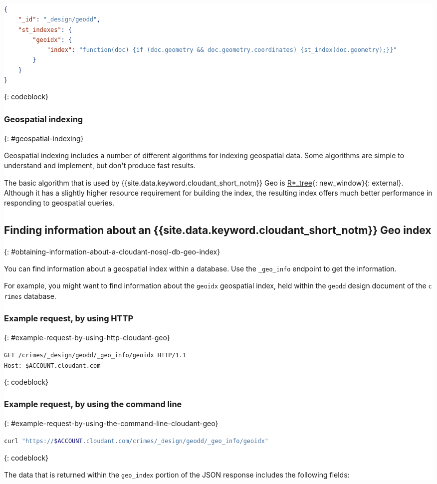 ```json
{
	"_id": "_design/geodd",
	"st_indexes": {
		"geoidx": {
			"index": "function(doc) {if (doc.geometry && doc.geometry.coordinates) {st_index(doc.geometry);}}"
		}
	}
}
```
{: codeblock}

### Geospatial indexing
{: #geospatial-indexing}

Geospatial indexing includes a number of different algorithms for indexing geospatial data.
Some algorithms are simple to understand and implement,
but don't produce fast results.

The basic algorithm that is used by {{site.data.keyword.cloudant_short_notm}} Geo
is [R\*\_tree](http://en.wikipedia.org/wiki/R*_tree){: new_window}{: external}.
Although it has a slightly higher resource requirement for building the index,
the resulting index offers much better performance in responding to geospatial queries.

## Finding information about an {{site.data.keyword.cloudant_short_notm}} Geo index
{: #obtaining-information-about-a-cloudant-nosql-db-geo-index}

You can find information about a geospatial index within a database. Use the `_geo_info` endpoint to get the information.

For example,
you might want to find information about the `geoidx` geospatial index,
held within the `geodd` design document of the `crimes` database.

### Example request, by using HTTP
{: #example-request-by-using-http-cloudant-geo}

```http
GET /crimes/_design/geodd/_geo_info/geoidx HTTP/1.1
Host: $ACCOUNT.cloudant.com
```
{: codeblock}

### Example request, by using the command line
{: #example-request-by-using-the-command-line-cloudant-geo} 

```sh
curl "https://$ACCOUNT.cloudant.com/crimes/_design/geodd/_geo_info/geoidx"
```
{: codeblock}

The data that is returned within the `geo_index` portion of the JSON response includes
the following fields:
